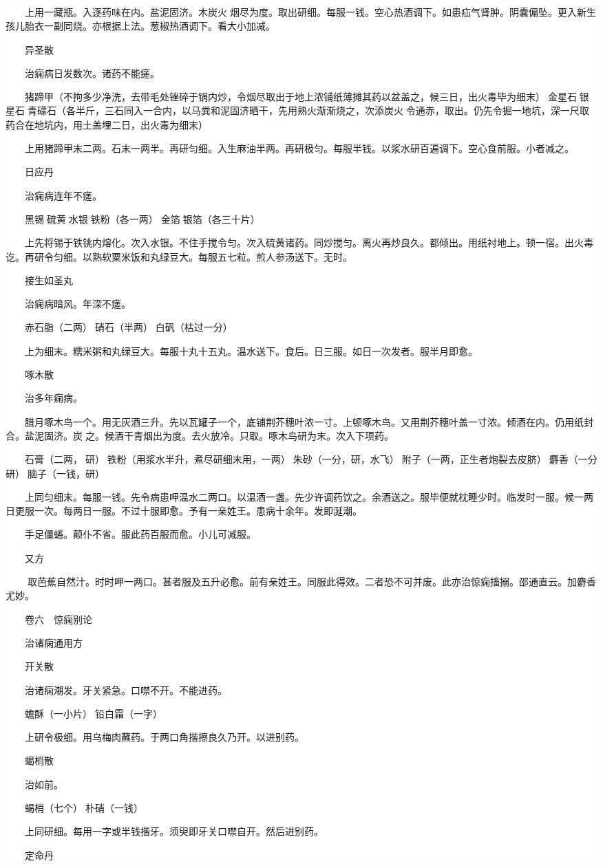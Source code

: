 　　上用一藏瓶。入逐药味在内。盐泥固济。木炭火 烟尽为度。取出研细。每服一钱。空心热酒调下。如患疝气肾肿。阴囊偏坠。更入新生孩儿胎衣一副同烧。亦根据上法。葱椒热酒调下。看大小加减。

　　异圣散

　　治痫病日发数次。诸药不能瘥。

　　猪蹄甲（不拘多少净洗，去带毛处锉碎于锅内炒，令烟尽取出于地上浓铺纸薄摊其药以盆盖之，候三日，出火毒毕为细末） 金星石 银星石 青礞石（各半斤，三石同入一合内，以马粪和泥固济晒干，先用熟火渐渐烧之，次添炭火 令通赤，取出。仍先令掘一地坑，深一尺取药合在地坑内，用土盖埋二日，出火毒为细末）

　　上用猪蹄甲末二两。石末一两半。再研匀细。入生麻油半两。再研极匀。每服半钱。以浆水研百遍调下。空心食前服。小者减之。

　　日应丹

　　治痫病连年不瘥。

　　黑锡 硫黄 水银 铁粉（各一两） 金箔 银箔（各三十片）

　　上先将锡于铁铫内熔化。次入水银。不住手搅令匀。次入硫黄诸药。同炒搅匀。离火再炒良久。都倾出。用纸衬地上。顿一宿。出火毒讫。再研令匀细。以熟软粟米饭和丸绿豆大。每服五七粒。煎人参汤送下。无时。

　　接生如圣丸

　　治痫病暗风。年深不瘥。

　　赤石脂（二两） 硝石（半两） 白矾（枯过一分）

　　上为细末。糯米粥和丸绿豆大。每服十丸十五丸。温水送下。食后。日三服。如日一次发者。服半月即愈。

　　啄木散

　　治多年痫病。

　　腊月啄木鸟一个。用无灰酒三升。先以瓦罐子一个，底铺荆芥穗叶浓一寸。上顿啄木鸟。又用荆芥穗叶盖一寸浓。倾酒在内。仍用纸封合。盐泥固济。炭 之。候酒干青烟出为度。去火放冷。只取。啄木鸟研为末。次入下项药。

　　石膏（二两， 研） 铁粉（用浆水半升，煮尽研细末用，一两） 朱砂（一分，研，水飞） 附子（一两，正生者炮裂去皮脐） 麝香（一分研） 脑子（一钱，研）

　　上同匀细末。每服一钱。先令病患呷温水二两口。以温酒一盏。先少许调药饮之。余酒送之。服毕便就枕睡少时。临发时一服。候一两日更服一次。每两日一服。不过十服即愈。予有一亲姓王。患病十余年。发即涎潮。

　　手足僵蜷。颠仆不省。服此药百服而愈。小儿可减服。

　　又方

　　 取芭蕉自然汁。时时呷一两口。甚者服及五升必愈。前有亲姓王。同服此得效。二者恐不可并废。此亦治惊痫搐搦。邵通直云。加麝香尤妙。

　　卷六　惊痫别论

　　治诸痫通用方

　　开关散

　　治诸痫潮发。牙关紧急。口噤不开。不能进药。

　　蟾酥（一小片） 铅白霜（一字）

　　上研令极细。用乌梅肉蘸药。于两口角揩擦良久乃开。以进别药。

　　蝎梢散

　　治如前。

　　蝎梢（七个） 朴硝（一钱）

　　上同研细。每用一字或半钱揩牙。须臾即牙关口噤自开。然后进别药。

　　定命丹
